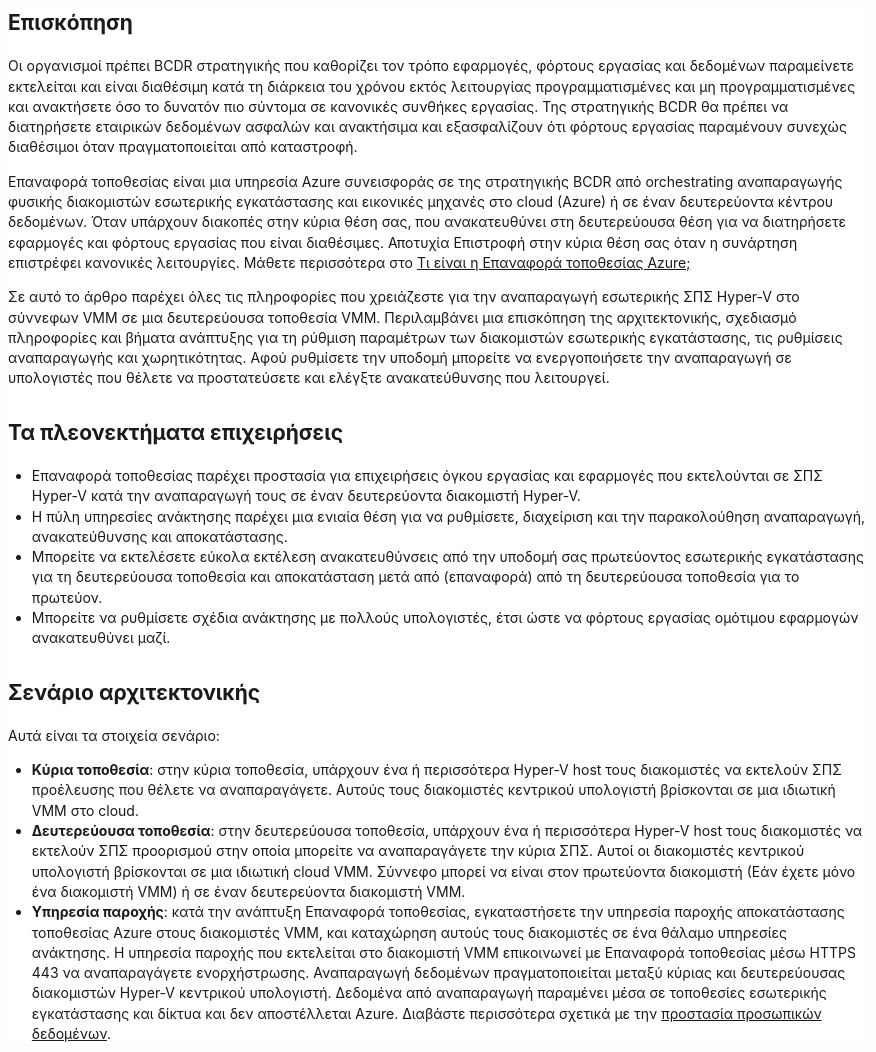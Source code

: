 
## <a name="overview"></a>Επισκόπηση

Οι οργανισμοί πρέπει BCDR στρατηγικής που καθορίζει τον τρόπο εφαρμογές, φόρτους εργασίας και δεδομένων παραμείνετε εκτελείται και είναι διαθέσιμη κατά τη διάρκεια του χρόνου εκτός λειτουργίας προγραμματισμένες και μη προγραμματισμένες και ανακτήσετε όσο το δυνατόν πιο σύντομα σε κανονικές συνθήκες εργασίας. Της στρατηγικής BCDR θα πρέπει να διατηρήσετε εταιρικών δεδομένων ασφαλών και ανακτήσιμα και εξασφαλίζουν ότι φόρτους εργασίας παραμένουν συνεχώς διαθέσιμοι όταν πραγματοποιείται από καταστροφή.

Επαναφορά τοποθεσίας είναι μια υπηρεσία Azure συνεισφοράς σε της στρατηγικής BCDR από orchestrating αναπαραγωγής φυσικής διακομιστών εσωτερικής εγκατάστασης και εικονικές μηχανές στο cloud (Azure) ή σε έναν δευτερεύοντα κέντρου δεδομένων. Όταν υπάρχουν διακοπές στην κύρια θέση σας, που ανακατευθύνει στη δευτερεύουσα θέση για να διατηρήσετε εφαρμογές και φόρτους εργασίας που είναι διαθέσιμες. Αποτυχία Επιστροφή στην κύρια θέση σας όταν η συνάρτηση επιστρέφει κανονικές λειτουργίες. Μάθετε περισσότερα στο [Τι είναι η Επαναφορά τοποθεσίας Azure;](site-recovery-overview.md)

Σε αυτό το άρθρο παρέχει όλες τις πληροφορίες που χρειάζεστε για την αναπαραγωγή εσωτερικής ΣΠΣ Hyper-V στο σύννεφων VMM σε μια δευτερεύουσα τοποθεσία VMM. Περιλαμβάνει μια επισκόπηση της αρχιτεκτονικής, σχεδιασμό πληροφορίες και βήματα ανάπτυξης για τη ρύθμιση παραμέτρων των διακομιστών εσωτερικής εγκατάστασης, τις ρυθμίσεις αναπαραγωγής και χωρητικότητας. Αφού ρυθμίσετε την υποδομή μπορείτε να ενεργοποιήσετε την αναπαραγωγή σε υπολογιστές που θέλετε να προστατεύσετε και ελέγξτε ανακατεύθυνσης που λειτουργεί.

## <a name="business-advantages"></a>Τα πλεονεκτήματα επιχειρήσεις

- Επαναφορά τοποθεσίας παρέχει προστασία για επιχειρήσεις όγκου εργασίας και εφαρμογές που εκτελούνται σε ΣΠΣ Hyper-V κατά την αναπαραγωγή τους σε έναν δευτερεύοντα διακομιστή Hyper-V.
- Η πύλη υπηρεσίες ανάκτησης παρέχει μια ενιαία θέση για να ρυθμίσετε, διαχείριση και την παρακολούθηση αναπαραγωγή, ανακατεύθυνσης και αποκατάστασης.
- Μπορείτε να εκτελέσετε εύκολα εκτέλεση ανακατευθύνσεις από την υποδομή σας πρωτεύοντος εσωτερικής εγκατάστασης για τη δευτερεύουσα τοποθεσία και αποκατάσταση μετά από (επαναφορά) από τη δευτερεύουσα τοποθεσία για το πρωτεύον.
- Μπορείτε να ρυθμίσετε σχέδια ανάκτησης με πολλούς υπολογιστές, έτσι ώστε να φόρτους εργασίας ομότιμου εφαρμογών ανακατευθύνει μαζί.

## <a name="scenario-architecture"></a>Σενάριο αρχιτεκτονικής

Αυτά είναι τα στοιχεία σενάριο:

- **Κύρια τοποθεσία**: στην κύρια τοποθεσία, υπάρχουν ένα ή περισσότερα Hyper-V host τους διακομιστές να εκτελούν ΣΠΣ προέλευσης που θέλετε να αναπαραγάγετε. Αυτούς τους διακομιστές κεντρικού υπολογιστή βρίσκονται σε μια ιδιωτική VMM στο cloud.
- **Δευτερεύουσα τοποθεσία**: στην δευτερεύουσα τοποθεσία, υπάρχουν ένα ή περισσότερα Hyper-V host τους διακομιστές να εκτελούν ΣΠΣ προορισμού στην οποία μπορείτε να αναπαραγάγετε την κύρια ΣΠΣ. Αυτοί οι διακομιστές κεντρικού υπολογιστή βρίσκονται σε μια ιδιωτική cloud VMM. Σύννεφο μπορεί να είναι στον πρωτεύοντα διακομιστή (Εάν έχετε μόνο ένα διακομιστή VMM) ή σε έναν δευτερεύοντα διακομιστή VMM.
- **Υπηρεσία παροχής**: κατά την ανάπτυξη Επαναφορά τοποθεσίας, εγκαταστήσετε την υπηρεσία παροχής αποκατάστασης τοποθεσίας Azure στους διακομιστές VMM, και καταχώρηση αυτούς τους διακομιστές σε ένα θάλαμο υπηρεσίες ανάκτησης. Η υπηρεσία παροχής που εκτελείται στο διακομιστή VMM επικοινωνεί με Επαναφορά τοποθεσίας μέσω HTTPS 443 να αναπαραγάγετε ενορχήστρωσης. Αναπαραγωγή δεδομένων πραγματοποιείται μεταξύ κύριας και δευτερεύουσας διακομιστών Hyper-V κεντρικού υπολογιστή. Δεδομένα από αναπαραγωγή παραμένει μέσα σε τοποθεσίες εσωτερικής εγκατάστασης και δίκτυα και δεν αποστέλλεται Azure. Διαβάστε περισσότερα σχετικά με την [προστασία προσωπικών δεδομένων](#privacy-information-for-site-recovery).
